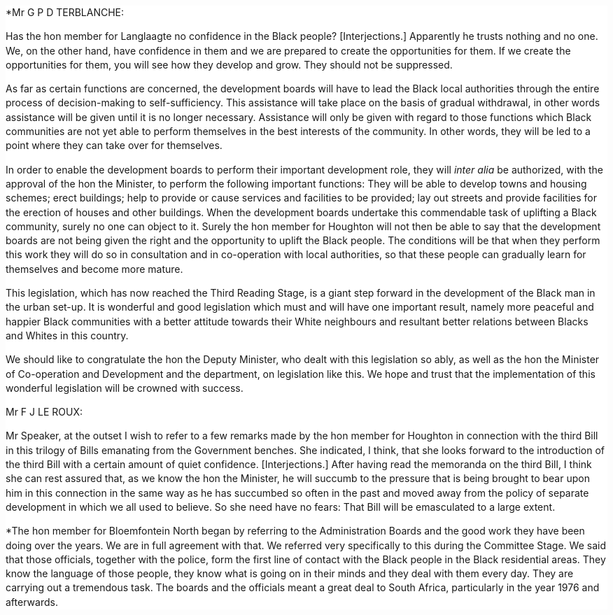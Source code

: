 <from>*Mr <person refersTo="hansard_za">G P D TERBLANCHE</person>:</from>

<p>Has the hon member for Langlaagte no confidence in the Black people? [Interjections.] Apparently he trusts nothing and no one. We, on the other hand, have confidence in them and we are prepared to create the opportunities for them. If we create the opportunities for them, you will see how they develop and grow. They should not be suppressed.</p>

<p>As far as certain functions are concerned, the development boards will have to lead the Black local authorities through the entire process of decision-making to self-sufficiency. This assistance will take place on the basis of gradual withdrawal, in other words assistance will be given until it is no longer necessary. Assistance will only be given with regard to those functions which Black communities are not yet able to perform themselves in the best interests of the community. In other words, they will be led to a point where they can take over for themselves.</p>

<p>In order to enable the development boards to perform their important development role, they will <i>inter alia</i> be authorized, with the approval of the hon the Minister, to perform the following important functions: They will be able to develop towns and housing schemes; erect buildings; help to provide or cause services and facilities to be provided; lay out streets and provide facilities for the erection of houses and other buildings. When the development boards undertake this commendable task of uplifting a Black community, surely no one can object to it. Surely the hon member for Houghton will not then be able to say that the development boards are not being given <span class="col_677-678" refersTo="page_0369"/>the right and the opportunity to uplift the Black people. The conditions will be that when they perform this work they will do so in consultation and in co-operation with local authorities, so that these people can gradually learn for themselves and become more mature.</p>

<p>This legislation, which has now reached the Third Reading Stage, is a giant step forward in the development of the Black man in the urban set-up. It is wonderful and good legislation which must and will have one important result, namely more peaceful and happier Black communities with a better attitude towards their White neighbours and resultant better relations between Blacks and Whites in this country.</p>

<p>We should like to congratulate the hon the Deputy Minister, who dealt with this legislation so ably, as well as the hon the Minister of Co-operation and Development and the department, on legislation like this. We hope and trust that the implementation of this wonderful legislation will be crowned with success.</p>

</speech>

<speech by="#le_roux">

<from>Mr <person refersTo="hansard_za">F J LE ROUX</person>:</from>

<p>Mr Speaker, at the outset I wish to refer to a few remarks made by the hon member for Houghton in connection with the third Bill in this trilogy of Bills emanating from the Government benches. She indicated, I think, that she looks forward to the introduction of the third Bill with a certain amount of quiet confidence. [Interjections.] After having read the memoranda on the third Bill, I think she can rest assured that, as we know the hon the Minister, he will succumb to the pressure that is being brought to bear upon him in this connection in the same way as he has succumbed so often in the past and moved away from the policy of separate development in which we all used to believe. So she need have no fears: That Bill will be emasculated to a large extent.</p>

<p>*The hon member for Bloemfontein North began by referring to the Administration Boards and the good work they have been doing over the years. We are in full agreement with that. We referred very specifically to this during the Committee Stage. We said that those officials, together with the police, form the first line of contact with the Black people in the Black residential areas. They know the language of those people, they know what is going on in their minds and they deal with them every day. They are carrying out a tremendous task. The boards and the officials meant a great deal to South Africa, particularly in the year 1976 and afterwards.</p>
